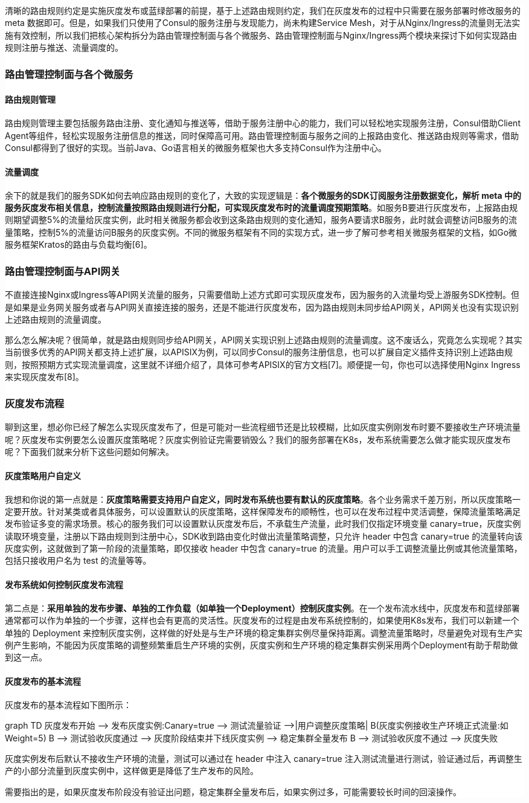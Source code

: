 清晰的路由规则约定是实施灰度发布或蓝绿部署的前提，基于上述路由规则约定，我们在灰度发布的过程中只需要在服务部署时修改服务的 meta 数据即可。但是，如果我们只使用了Consul的服务注册与发现能力，尚未构建Service Mesh，对于从Nginx/Ingress的流量则无法实施有效控制，所以我们把核心架构拆分为路由管理控制面与各个微服务、路由管理控制面与Nginx/Ingress两个模块来探讨下如何实现路由规则注册与推送、流量调度的。

### 路由管理控制面与各个微服务

#### 路由规则管理

路由规则管理主要包括服务路由注册、变化通知与推送等，借助于服务注册中心的能力，我们可以轻松地实现服务注册，Consul借助Client Agent等组件，轻松实现服务注册信息的推送，同时保障高可用。路由管理控制面与服务之间的上报路由变化、推送路由规则等需求，借助Consul都得到了很好的实现。当前Java、Go语言相关的微服务框架也大多支持Consul作为注册中心。

#### 流量调度

余下的就是我们的服务SDK如何去响应路由规则的变化了，大致的实现逻辑是：**各个微服务的SDK订阅服务注册数据变化，解析 meta 中的服务灰度发布相关信息，控制流量按照路由规则进行分配，可实现灰度发布时的流量调度预期策略**。如服务B要进行灰度发布，上报路由规则期望调整5%的流量给灰度实例，此时相关微服务都会收到这条路由规则的变化通知，服务A要请求B服务，此时就会调整访问B服务的流量策略，控制5%的流量访问B服务的灰度实例。不同的微服务框架有不同的实现方式，进一步了解可参考相关微服务框架的文档，如Go微服务框架Kratos的路由与负载均衡\[6\]。

### 路由管理控制面与API网关

不直接连接Nginx或Ingress等API网关流量的服务，只需要借助上述方式即可实现灰度发布，因为服务的入流量均受上游服务SDK控制。但是如果是业务网关服务或者与API网关直接连接的服务，还是不能进行灰度发布，因为路由规则未同步给API网关，API网关也没有实现识别上述路由规则的流量调度。

那么怎么解决呢？很简单，就是路由规则同步给API网关，API网关实现识别上述路由规则的流量调度。这不废话么，究竟怎么实现呢？其实当前很多优秀的API网关都支持上述扩展，以APISIX为例，可以同步Consul的服务注册信息，也可以扩展自定义插件支持识别上述路由规则，按照预期方式实现流量调度，这里就不详细介绍了，具体可参考APISIX的官方文档\[7\]。顺便提一句，你也可以选择使用Nginx Ingress来实现灰度发布\[8\]。

### 灰度发布流程

聊到这里，想必你已经了解怎么实现灰度发布了，但是可能对一些流程细节还是比较模糊，比如灰度实例刚发布时要不要接收生产环境流量呢？灰度发布实例要怎么设置灰度策略呢？灰度实例验证完需要销毁么？我们的服务部署在K8s，发布系统需要怎么做才能实现灰度发布呢？下面我们就来分析下这些问题如何解决。

#### 灰度策略用户自定义

我想和你说的第一点就是：**灰度策略需要支持用户自定义，同时发布系统也要有默认的灰度策略**。各个业务需求千差万别，所以灰度策略一定要开放。针对某类或者具体服务，可以设置默认的灰度策略，这样保障发布的顺畅性，也可以在发布过程中灵活调整，保障流量策略满足发布验证多变的需求场景。核心的服务我们可以设置默认灰度发布后，不承载生产流量，此时我们仅指定环境变量 canary=true，灰度实例读取环境变量，注册以下路由规则到注册中心，SDK收到路由变化时做出流量策略调整，只允许 header 中包含 canary=true 的流量转向该灰度实例，这就做到了第一阶段的流量策略，即仅接收 header 中包含 canary=true 的流量。用户可以手工调整流量比例或其他流量策略，包括只接收用户名为 test 的流量等等。

#### 发布系统如何控制灰度发布流程

第二点是：**采用单独的发布步骤、单独的工作负载（如单独一个Deployment）控制灰度实例**。在一个发布流水线中，灰度发布和蓝绿部署通常都可以作为单独的一个步骤，这样也会有更高的灵活性。灰度发布的过程是由发布系统控制的，如果使用K8s发布，我们可以新建一个单独的 Deployment 来控制灰度实例，这样做的好处是与生产环境的稳定集群实例尽量保持距离。调整流量策略时，尽量避免对现有生产实例产生影响，不能因为灰度策略的调整频繁重启生产环境的实例，灰度实例和生产环境的稳定集群实例采用两个Deployment有助于帮助做到这一点。

#### 灰度发布的基本流程

灰度发布的基本流程如下图所示：

graph TD 灰度发布开始 --> 发布灰度实例:Canary=true --> 测试流量验证 -->|用户调整灰度策略| B(灰度实例接收生产环境正式流量:如Weight=5) B --> 测试验收灰度通过 --> 灰度阶段结束并下线灰度实例 --> 稳定集群全量发布 B --> 测试验收灰度不通过 --> 灰度失败

灰度实例发布后默认不接收生产环境的流量，测试可以通过在 header 中注入 canary=true 注入测试流量进行测试，验证通过后，再调整生产的小部分流量到灰度实例中，这样做更是降低了生产发布的风险。

需要指出的是，如果灰度发布阶段没有验证出问题，稳定集群全量发布后，如果实例过多，可能需要较长时间的回滚操作。
